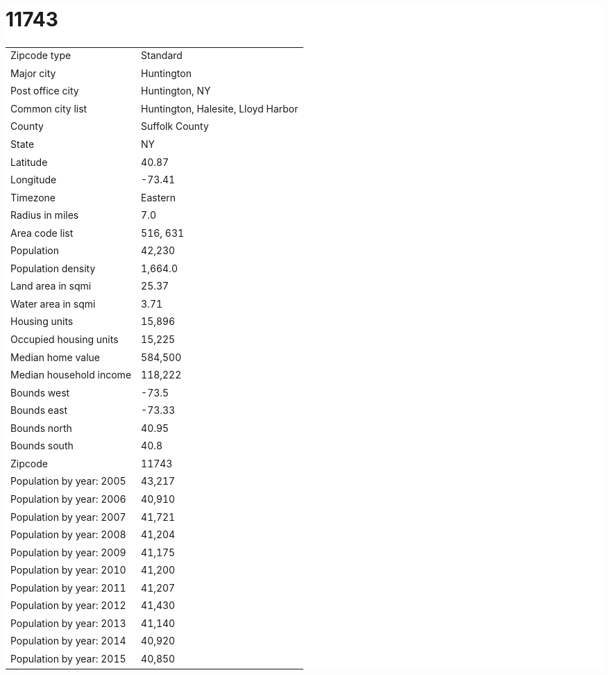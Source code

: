 11743
=====
|||
|--|--|
|Zipcode type|Standard|
|Major city|Huntington|
|Post office city|Huntington, NY|
|Common city list|Huntington, Halesite, Lloyd Harbor|
|County|Suffolk County|
|State|NY|
|Latitude|40.87|
|Longitude|-73.41|
|Timezone|Eastern|
|Radius in miles|7.0|
|Area code list|516, 631|
|Population|42,230|
|Population density|1,664.0|
|Land area in sqmi|25.37|
|Water area in sqmi|3.71|
|Housing units|15,896|
|Occupied housing units|15,225|
|Median home value|584,500|
|Median household income|118,222|
|Bounds west|-73.5|
|Bounds east|-73.33|
|Bounds north|40.95|
|Bounds south|40.8|
|Zipcode|11743|
|Population by year: 2005|43,217|
|Population by year: 2006|40,910|
|Population by year: 2007|41,721|
|Population by year: 2008|41,204|
|Population by year: 2009|41,175|
|Population by year: 2010|41,200|
|Population by year: 2011|41,207|
|Population by year: 2012|41,430|
|Population by year: 2013|41,140|
|Population by year: 2014|40,920|
|Population by year: 2015|40,850|